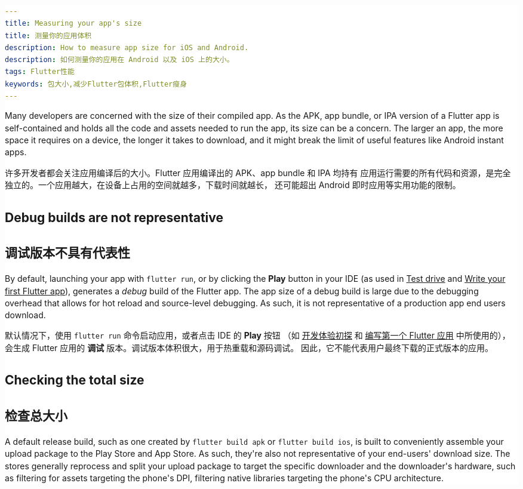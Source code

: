```yaml
---
title: Measuring your app's size
title: 测量你的应用体积
description: How to measure app size for iOS and Android.
description: 如何测量你的应用在 Android 以及 iOS 上的大小。
tags: Flutter性能
keywords: 包大小,减少Flutter包体积,Flutter瘦身
---
```


Many developers are concerned with the size of their compiled app.
As the APK, app bundle, or IPA version of a Flutter app is
self-contained and holds all the code and assets needed to run the app,
its size can be a concern. The larger an app,
the more space it requires on a device,
the longer it takes to download,
and it might break the limit of useful
features like Android instant apps.

许多开发者都会关注应用编译后的大小。Flutter 应用编译出的 APK、app bundle 和 IPA 均持有
应用运行需要的所有代码和资源，是完全独立的。一个应用越大，在设备上占用的空间就越多，下载时间就越长，
还可能超出 Android 即时应用等实用功能的限制。

## Debug builds are not representative

## 调试版本不具有代表性

By default, launching your app with `flutter run`,
or by clicking the **Play** button in your IDE
(as used in [Test drive][] and
[Write your first Flutter app][]),
generates a _debug_ build of the Flutter app.
The app size of a debug build is large due to
the debugging overhead that allows for hot reload
and source-level debugging. As such, it is not representative of a production
app end users download.

默认情况下，使用 `flutter run` 命令启动应用，或者点击 IDE 的 **Play** 按钮
（如 [开发体验初探][Test drive] 和 [编写第一个 Flutter 应用][Write your first Flutter app] 中所使用的），
会生成 Flutter 应用的 **调试** 版本。调试版本体积很大，用于热重载和源码调试。
因此，它不能代表用户最终下载的正式版本的应用。

## Checking the total size

## 检查总大小

A default release build, such as one created by `flutter build apk` or
`flutter build ios`, is built to conveniently assemble your upload package
to the Play Store and App Store. As such, they're also not representative of
your end-users' download size. The stores generally reprocess and split
your upload package to target the specific downloader and the downloader's
hardware, such as filtering for assets targeting the phone's DPI, filtering
native libraries targeting the phone's CPU architecture.


[FAQ]: /resources/faq
[How big is the Flutter engine?]: /resources/faq#how-big-is-the-flutter-engine
[instructions]: /deployment/ios
[Xcode App Size Report]: {{site.apple-dev}}/documentation/xcode/reducing_your_app_s_size#3458589
[iOS create build archive instructions]: /deployment/ios#update-the-apps-build-and-version-numbers
[Model ID / Hardware number]: https://en.wikipedia.org/wiki/List_of_iOS_devices#Models
[Obfuscating Dart code]: /deployment/obfuscate
[Test drive]: /get-started/test-drive
[Write your first Flutter app]: /get-started/codelab
[Play Console's instructions]: https://support.google.com/googleplay/android-developer/answer/9302563?hl=en
[Google Play Console]: https://play.google.com/apps/publish/
[DevTools documentation]: /tools/devtools/app-size